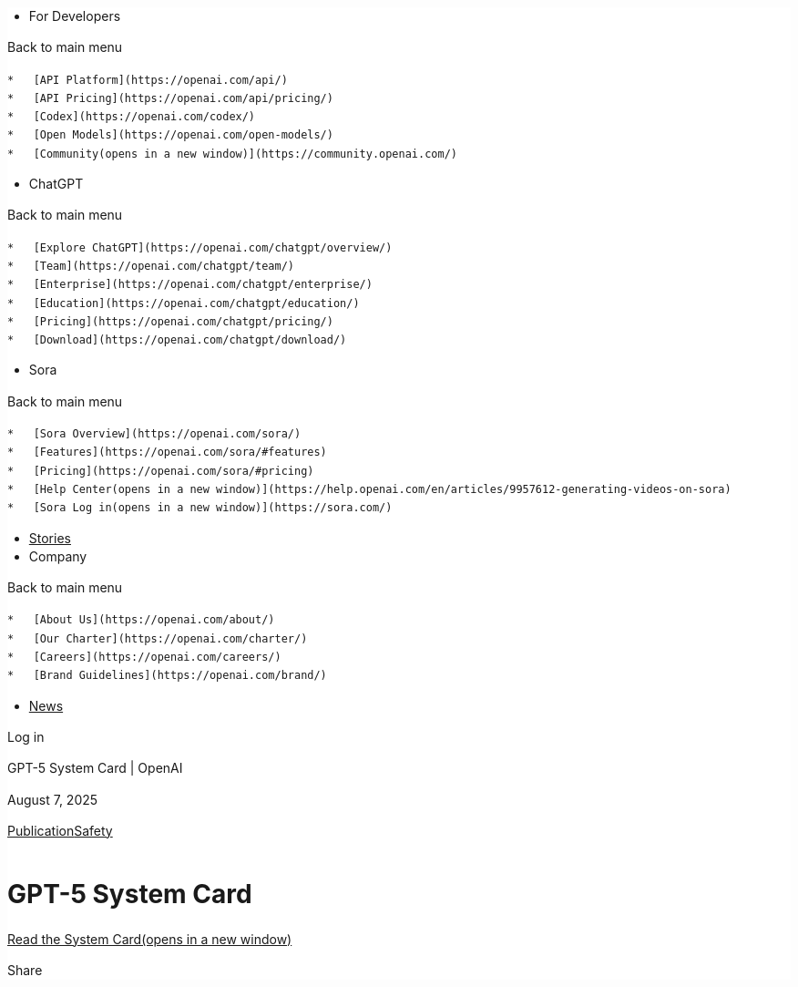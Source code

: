 *   For Developers

Back to main menu  

    *   [API Platform](https://openai.com/api/)
    *   [API Pricing](https://openai.com/api/pricing/)
    *   [Codex](https://openai.com/codex/)
    *   [Open Models](https://openai.com/open-models/)
    *   [Community(opens in a new window)](https://community.openai.com/)

*   ChatGPT

Back to main menu  

    *   [Explore ChatGPT](https://openai.com/chatgpt/overview/)
    *   [Team](https://openai.com/chatgpt/team/)
    *   [Enterprise](https://openai.com/chatgpt/enterprise/)
    *   [Education](https://openai.com/chatgpt/education/)
    *   [Pricing](https://openai.com/chatgpt/pricing/)
    *   [Download](https://openai.com/chatgpt/download/)

*   Sora

Back to main menu  

    *   [Sora Overview](https://openai.com/sora/)
    *   [Features](https://openai.com/sora/#features)
    *   [Pricing](https://openai.com/sora/#pricing)
    *   [Help Center(opens in a new window)](https://help.openai.com/en/articles/9957612-generating-videos-on-sora)
    *   [Sora Log in(opens in a new window)](https://sora.com/)

*   [Stories](https://openai.com/stories/)
*   Company

Back to main menu  

    *   [About Us](https://openai.com/about/)
    *   [Our Charter](https://openai.com/charter/)
    *   [Careers](https://openai.com/careers/)
    *   [Brand Guidelines](https://openai.com/brand/)

*   [News](https://openai.com/news/)

Log in

GPT-5 System Card | OpenAI

August 7, 2025

[Publication](https://openai.com/research/index/publication/)[Safety](https://openai.com/news/safety-alignment/)

GPT-5 System Card
=================

[Read the System Card(opens in a new window)](https://cdn.openai.com/pdf/8124a3ce-ab78-4f06-96eb-49ea29ffb52f/gpt5-system-card-aug7.pdf)

Share
